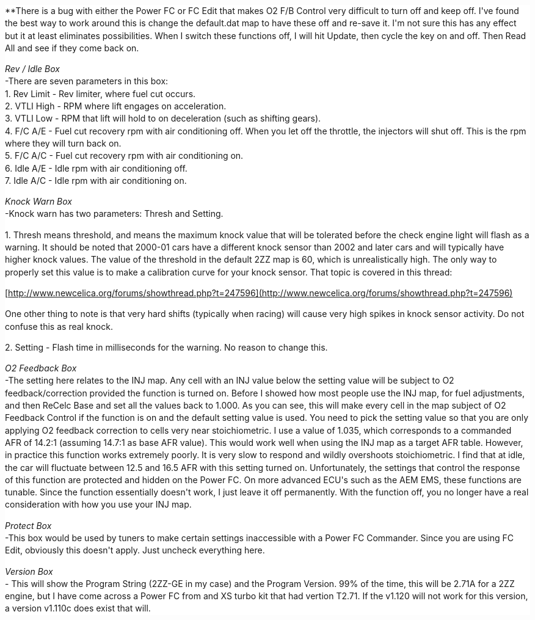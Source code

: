\*\*There is a bug with either the Power FC or FC Edit that makes O2 F/B Control very difficult to turn off and keep off. I've found the best way to work around this is change the default.dat map to have these off and re-save it. I'm not sure this has any effect but it at least eliminates possibilities. When I switch these functions off, I will hit Update, then cycle the key on and off. Then Read All and see if they come back on.  
  
_Rev / Idle Box_  
\-There are seven parameters in this box:  
1\. Rev Limit - Rev limiter, where fuel cut occurs.  
2\. VTLI High - RPM where lift engages on acceleration.  
3\. VTLI Low - RPM that lift will hold to on deceleration (such as shifting gears).  
4\. F/C A/E - Fuel cut recovery rpm with air conditioning off. When you let off the throttle, the injectors will shut off. This is the rpm where they will turn back on.  
5\. F/C A/C - Fuel cut recovery rpm with air conditioning on.  
6\. Idle A/E - Idle rpm with air conditioning off.  
7\. Idle A/C - Idle rpm with air conditioning on.  
  
_Knock Warn Box_  
\-Knock warn has two parameters: Thresh and Setting.  
  
1\. Thresh means threshold, and means the maximum knock value that will be tolerated before the check engine light will flash as a warning. It should be noted that 2000-01 cars have a different knock sensor than 2002 and later cars and will typically have higher knock values. The value of the threshold in the default 2ZZ map is 60, which is unrealistically high. The only way to properly set this value is to make a calibration curve for your knock sensor. That topic is covered in this thread:  
  
[http://www.newcelica.org/forums/showthread.php?t=247596](http://www.newcelica.org/forums/showthread.php?t=247596)  
  
One other thing to note is that very hard shifts (typically when racing) will cause very high spikes in knock sensor activity. Do not confuse this as real knock.  
  
2\. Setting - Flash time in milliseconds for the warning. No reason to change this.  
  
_O2 Feedback Box_  
\-The setting here relates to the INJ map. Any cell with an INJ value below the setting value will be subject to O2 feedback/correction provided the function is turned on. Before I showed how most people use the INJ map, for fuel adjustments, and then ReCelc Base and set all the values back to 1.000. As you can see, this will make every cell in the map subject of O2 Feedback Control if the function is on and the default setting value is used. You need to pick the setting value so that you are only applying O2 feedback correction to cells very near stoichiometric. I use a value of 1.035, which corresponds to a commanded AFR of 14.2:1 (assuming 14.7:1 as base AFR value). This would work well when using the INJ map as a target AFR table. However, in practice this function works extremely poorly. It is very slow to respond and wildly overshoots stoichiometric. I find that at idle, the car will fluctuate between 12.5 and 16.5 AFR with this setting turned on. Unfortunately, the settings that control the response of this function are protected and hidden on the Power FC. On more advanced ECU's such as the AEM EMS, these functions are tunable. Since the function essentially doesn't work, I just leave it off permanently. With the function off, you no longer have a real consideration with how you use your INJ map.  
  
_Protect Box_  
\-This box would be used by tuners to make certain settings inaccessible with a Power FC Commander. Since you are using FC Edit, obviously this doesn't apply. Just uncheck everything here.  
  
_Version Box_  
\- This will show the Program String (2ZZ-GE in my case) and the Program Version. 99% of the time, this will be 2.71A for a 2ZZ engine, but I have come across a Power FC from and XS turbo kit that had vertion T2.71. If the v1.120 will not work for this version, a version v1.110c does exist that will.  
  